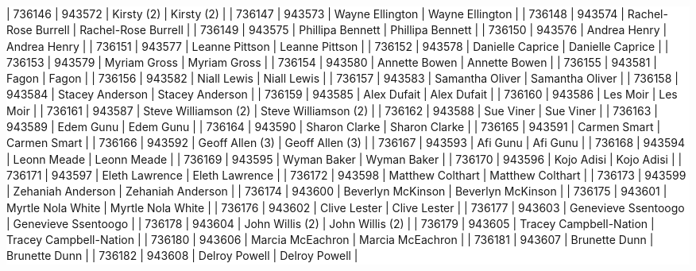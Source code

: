 | 736146 | 943572 | Kirsty (2) | Kirsty (2) |
| 736147 | 943573 | Wayne Ellington | Wayne Ellington |
| 736148 | 943574 | Rachel-Rose Burrell | Rachel-Rose Burrell |
| 736149 | 943575 | Phillipa Bennett | Phillipa Bennett |
| 736150 | 943576 | Andrea Henry | Andrea Henry |
| 736151 | 943577 | Leanne Pittson | Leanne Pittson |
| 736152 | 943578 | Danielle Caprice | Danielle Caprice |
| 736153 | 943579 | Myriam Gross | Myriam Gross |
| 736154 | 943580 | Annette Bowen | Annette Bowen |
| 736155 | 943581 | Fagon | Fagon |
| 736156 | 943582 | Niall Lewis | Niall Lewis |
| 736157 | 943583 | Samantha Oliver | Samantha Oliver |
| 736158 | 943584 | Stacey Anderson | Stacey Anderson |
| 736159 | 943585 | Alex Dufait | Alex Dufait |
| 736160 | 943586 | Les Moir | Les Moir |
| 736161 | 943587 | Steve Williamson (2) | Steve Williamson (2) |
| 736162 | 943588 | Sue Viner | Sue Viner |
| 736163 | 943589 | Edem Gunu | Edem Gunu |
| 736164 | 943590 | Sharon Clarke | Sharon Clarke |
| 736165 | 943591 | Carmen Smart | Carmen Smart |
| 736166 | 943592 | Geoff Allen (3) | Geoff Allen (3) |
| 736167 | 943593 | Afi Gunu | Afi Gunu |
| 736168 | 943594 | Leonn Meade | Leonn Meade |
| 736169 | 943595 | Wyman Baker | Wyman Baker |
| 736170 | 943596 | Kojo Adisi | Kojo Adisi |
| 736171 | 943597 | Eleth Lawrence | Eleth Lawrence |
| 736172 | 943598 | Matthew Colthart | Matthew Colthart |
| 736173 | 943599 | Zehaniah Anderson | Zehaniah Anderson |
| 736174 | 943600 | Beverlyn McKinson | Beverlyn McKinson |
| 736175 | 943601 | Myrtle Nola White | Myrtle Nola White |
| 736176 | 943602 | Clive Lester | Clive Lester |
| 736177 | 943603 | Genevieve Ssentoogo | Genevieve Ssentoogo |
| 736178 | 943604 | John Willis (2) | John Willis (2) |
| 736179 | 943605 | Tracey Campbell-Nation | Tracey Campbell-Nation |
| 736180 | 943606 | Marcia McEachron | Marcia McEachron |
| 736181 | 943607 | Brunette Dunn | Brunette Dunn |
| 736182 | 943608 | Delroy Powell | Delroy Powell |